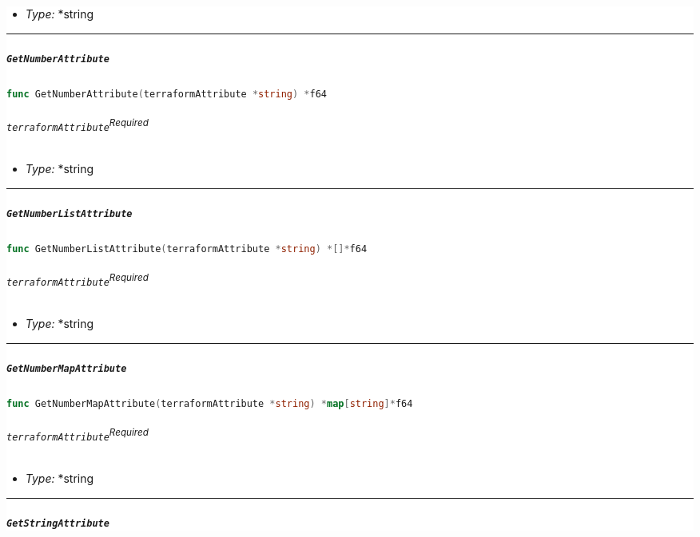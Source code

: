 - *Type:* *string

---

##### `GetNumberAttribute` <a name="GetNumberAttribute" id="@cdktf/provider-azurerm.sentinelAlertRuleAnomalyDuplicate.SentinelAlertRuleAnomalyDuplicate.getNumberAttribute"></a>

```go
func GetNumberAttribute(terraformAttribute *string) *f64
```

###### `terraformAttribute`<sup>Required</sup> <a name="terraformAttribute" id="@cdktf/provider-azurerm.sentinelAlertRuleAnomalyDuplicate.SentinelAlertRuleAnomalyDuplicate.getNumberAttribute.parameter.terraformAttribute"></a>

- *Type:* *string

---

##### `GetNumberListAttribute` <a name="GetNumberListAttribute" id="@cdktf/provider-azurerm.sentinelAlertRuleAnomalyDuplicate.SentinelAlertRuleAnomalyDuplicate.getNumberListAttribute"></a>

```go
func GetNumberListAttribute(terraformAttribute *string) *[]*f64
```

###### `terraformAttribute`<sup>Required</sup> <a name="terraformAttribute" id="@cdktf/provider-azurerm.sentinelAlertRuleAnomalyDuplicate.SentinelAlertRuleAnomalyDuplicate.getNumberListAttribute.parameter.terraformAttribute"></a>

- *Type:* *string

---

##### `GetNumberMapAttribute` <a name="GetNumberMapAttribute" id="@cdktf/provider-azurerm.sentinelAlertRuleAnomalyDuplicate.SentinelAlertRuleAnomalyDuplicate.getNumberMapAttribute"></a>

```go
func GetNumberMapAttribute(terraformAttribute *string) *map[string]*f64
```

###### `terraformAttribute`<sup>Required</sup> <a name="terraformAttribute" id="@cdktf/provider-azurerm.sentinelAlertRuleAnomalyDuplicate.SentinelAlertRuleAnomalyDuplicate.getNumberMapAttribute.parameter.terraformAttribute"></a>

- *Type:* *string

---

##### `GetStringAttribute` <a name="GetStringAttribute" id="@cdktf/provider-azurerm.sentinelAlertRuleAnomalyDuplicate.SentinelAlertRuleAnomalyDuplicate.getStringAttribute"></a>
